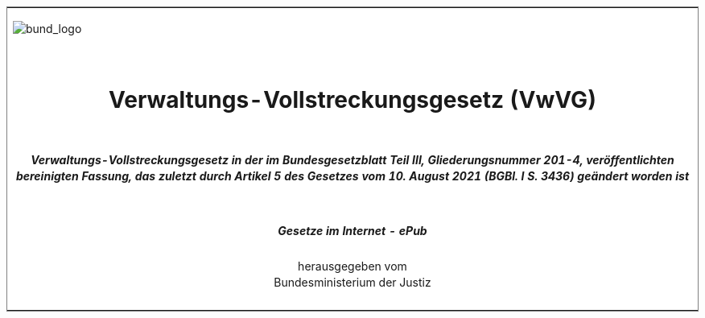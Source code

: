 <span id="DECKBLATT.html"></span>

<table border="0" frame="border" width="100%">

<tr valign="top">

<td align="left">

![bund\_logo](BfJ_2021_Web_de_de.gif)

</td>

<td align="right">

 

</td>

</tr>

<tr align="center" valign="middle">

<td colspan="2">

# Verwaltungs-Vollstreckungsgesetz (VwVG)

</td>

</tr>

<tr align="center" valign="middle">

<td colspan="2">

##### Verwaltungs-Vollstreckungsgesetz in der im Bundesgesetzblatt Teil III, Gliederungsnummer 201-4, veröffentlichten bereinigten Fassung, das zuletzt durch Artikel 5 des Gesetzes vom 10. August 2021 (BGBl. I S. 3436) geändert worden ist

</td>

</tr>

<tr align="center" valign="middle">

<td colspan="2">

  
  

##### Gesetze im Internet - ePub  
  
herausgegeben vom  
Bundesministerium der Justiz

</td>

</tr>

<tr align="center" valign="bottom">

<td colspan="2">
